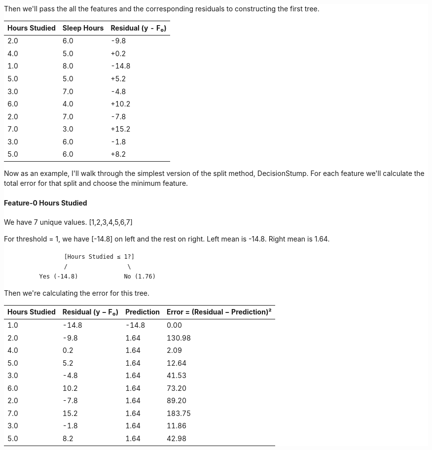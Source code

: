Then we'll pass the all the features and the corresponding residuals to constructing the first tree.

| Hours Studied | Sleep Hours |  Residual (y - F₀) |
|---------------|-------------| -----------------|
| 2.0           | 6.0         | -9.8             |
| 4.0           | 5.0         | +0.2             |
| 1.0           | 8.0         | -14.8            |
| 5.0           | 5.0         | +5.2             |
| 3.0           | 7.0         | -4.8             |
| 6.0           | 4.0         | +10.2            |
| 2.0           | 7.0         | -7.8             |
| 7.0           | 3.0         | +15.2            |
| 3.0           | 6.0         | -1.8             |
| 5.0           | 6.0         | +8.2             |

Now as an example, I'll walk through the simplest version of the split method, DecisionStump. For each feature we'll calculate the total error for that split and choose the minimum feature.

#### Feature-0 Hours Studied

We have 7 unique values. [1,2,3,4,5,6,7]

For threshold = 1, we have [-14.8] on left and the rest on right.
Left mean is -14.8. Right mean is 1.64.

```
                 [Hours Studied ≤ 1?]
                 /                 \
          Yes (-14.8)             No (1.76)
```

Then we're calculating the error for this tree.

| Hours Studied | Residual (y − F₀) | Prediction | Error = (Residual − Prediction)² |
| ------------- | ----------------- | ---------- | -------------------------------- |
| 1.0           | -14.8             | -14.8      | 0.00                             |
| 2.0           | -9.8              | 1.64       | 130.98                           |
| 4.0           | 0.2               | 1.64       | 2.09                             |
| 5.0           | 5.2               | 1.64       | 12.64                            |
| 3.0           | -4.8              | 1.64       | 41.53                            |
| 6.0           | 10.2              | 1.64       | 73.20                            |
| 2.0           | -7.8              | 1.64       | 89.20                            |
| 7.0           | 15.2              | 1.64       | 183.75                           |
| 3.0           | -1.8              | 1.64       | 11.86                            |
| 5.0           | 8.2               | 1.64       | 42.98                            |
